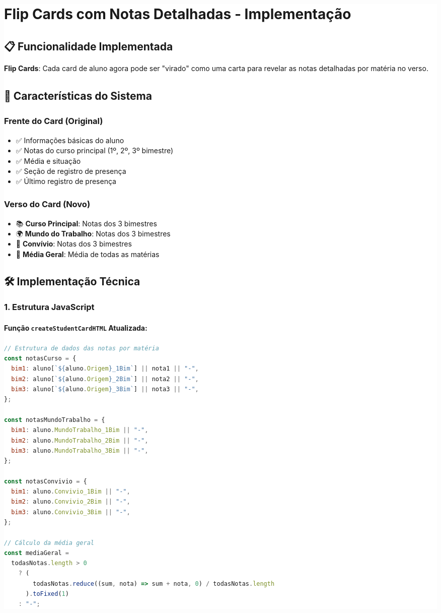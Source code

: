 # Flip Cards com Notas Detalhadas - Implementação

## 📋 Funcionalidade Implementada

**Flip Cards**: Cada card de aluno agora pode ser "virado" como uma carta para revelar as notas detalhadas por matéria no verso.

## 🎯 **Características do Sistema**

### **Frente do Card (Original)**

- ✅ Informações básicas do aluno
- ✅ Notas do curso principal (1º, 2º, 3º bimestre)
- ✅ Média e situação
- ✅ Seção de registro de presença
- ✅ Último registro de presença

### **Verso do Card (Novo)**

- 📚 **Curso Principal**: Notas dos 3 bimestres
- 🌍 **Mundo do Trabalho**: Notas dos 3 bimestres
- 🤝 **Convívio**: Notas dos 3 bimestres
- 🎯 **Média Geral**: Média de todas as matérias

## 🛠️ **Implementação Técnica**

### **1. Estrutura JavaScript**

#### Função `createStudentCardHTML` Atualizada:

```javascript
// Estrutura de dados das notas por matéria
const notasCurso = {
  bim1: aluno[`${aluno.Origem}_1Bim`] || nota1 || "-",
  bim2: aluno[`${aluno.Origem}_2Bim`] || nota2 || "-",
  bim3: aluno[`${aluno.Origem}_3Bim`] || nota3 || "-",
};

const notasMundoTrabalho = {
  bim1: aluno.MundoTrabalho_1Bim || "-",
  bim2: aluno.MundoTrabalho_2Bim || "-",
  bim3: aluno.MundoTrabalho_3Bim || "-",
};

const notasConvivio = {
  bim1: aluno.Convivio_1Bim || "-",
  bim2: aluno.Convivio_2Bim || "-",
  bim3: aluno.Convivio_3Bim || "-",
};

// Cálculo da média geral
const mediaGeral =
  todasNotas.length > 0
    ? (
        todasNotas.reduce((sum, nota) => sum + nota, 0) / todasNotas.length
      ).toFixed(1)
    : "-";
```
